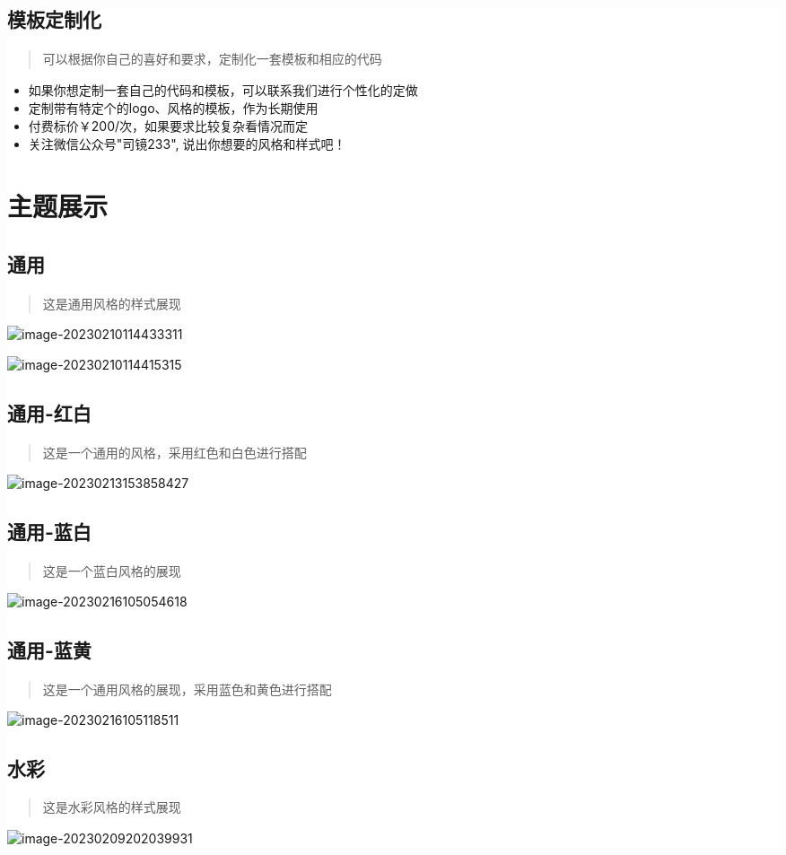 

## 模板定制化

> 可以根据你自己的喜好和要求，定制化一套模板和相应的代码

- 如果你想定制一套自己的代码和模板，可以联系我们进行个性化的定做
- 定制带有特定个的logo、风格的模板，作为长期使用
- 付费标价￥200/次，如果要求比较复杂看情况而定
- 关注微信公众号"司镜233", 说出你想要的风格和样式吧！



# 主题展示



## 通用

> 这是通用风格的样式展现

![image-20230210114433311](E:\project\ppt-generator\md-file\readme\assets\image-20230210114433311.png)

![image-20230210114415315](E:\project\ppt-generator\md-file\readme\assets\image-20230210114415315.png)



## 通用-红白

> 这是一个通用的风格，采用红色和白色进行搭配

![image-20230213153858427](E:\project\ppt-generator\md-file\readme\assets\image-20230213153858427.png)



## 通用-蓝白

> 这是一个蓝白风格的展现

![image-20230216105054618](E:\project\ppt-generator\md-file\readme\assets\image-20230216105054618.png)



## 通用-蓝黄

> 这是一个通用风格的展现，采用蓝色和黄色进行搭配

![image-20230216105118511](E:\project\ppt-generator\md-file\readme\assets\image-20230216105118511.png)

## 水彩

> 这是水彩风格的样式展现

![image-20230209202039931](E:\project\ppt-generator\md-file\readme\assets\image-20230209202039931.png)
